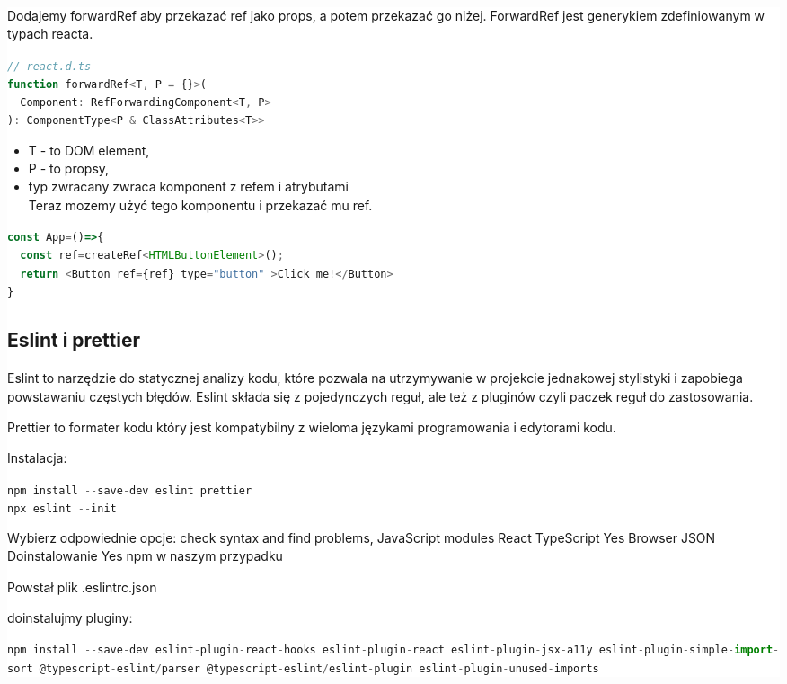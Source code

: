 Dodajemy forwardRef aby przekazać ref jako props, a potem przekazać go niżej. ForwardRef jest generykiem zdefiniowanym w typach reacta.

```js
// react.d.ts
function forwardRef<T, P = {}>(
  Component: RefForwardingComponent<T, P>
): ComponentType<P & ClassAttributes<T>>
```

- T - to DOM element,
- P - to propsy,
- typ zwracany zwraca komponent z refem i atrybutami <br/>
  Teraz mozemy użyć tego komponentu i przekazać mu ref.

```js
const App=()=>{
  const ref=createRef<HTMLButtonElement>();
  return <Button ref={ref} type="button" >Click me!</Button>
}
```

## Eslint i prettier

Eslint to narzędzie do statycznej analizy kodu, które pozwala na utrzymywanie w projekcie jednakowej stylistyki i zapobiega powstawaniu częstych błędów. Eslint składa się z pojedynczych reguł, ale też z pluginów czyli paczek reguł do zastosowania.

Prettier to formater kodu który jest kompatybilny z wieloma językami programowania i edytorami kodu.

Instalacja:

```js
npm install --save-dev eslint prettier
npx eslint --init
```

Wybierz odpowiednie opcje:
check syntax and find problems,
JavaScript modules
React
TypeScript Yes
Browser
JSON
Doinstalowanie Yes
npm w naszym przypadku

Powstał plik .eslintrc.json

doinstalujmy pluginy:

```js
npm install --save-dev eslint-plugin-react-hooks eslint-plugin-react eslint-plugin-jsx-a11y eslint-plugin-simple-import-sort @typescript-eslint/parser @typescript-eslint/eslint-plugin eslint-plugin-unused-imports
```
